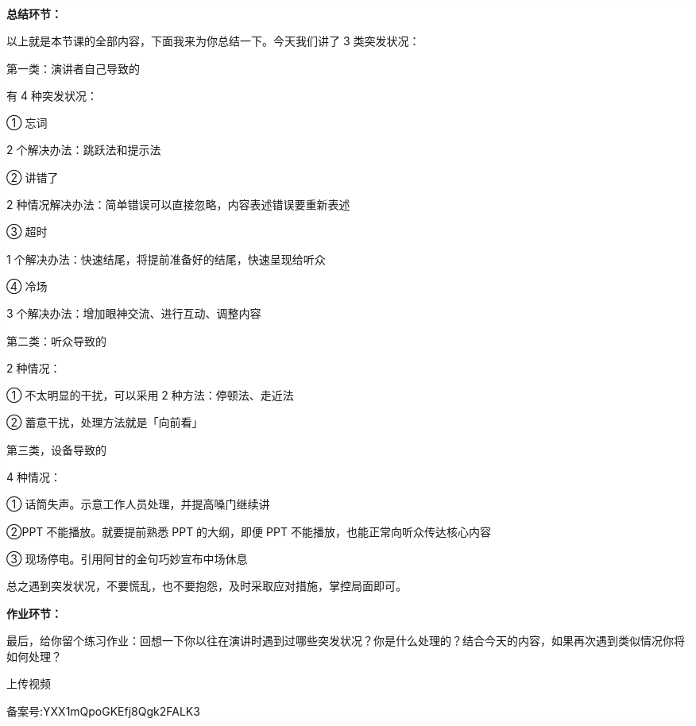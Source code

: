 **总结环节：**

以上就是本节课的全部内容，下面我来为你总结一下。今天我们讲了 3 类突发状况：

第一类：演讲者自己导致的

有 4 种突发状况：

① 忘词

2 个解决办法：跳跃法和提示法

② 讲错了

2 种情况解决办法：简单错误可以直接忽略，内容表述错误要重新表述

③ 超时

1 个解决办法：快速结尾，将提前准备好的结尾，快速呈现给听众

④ 冷场

3 个解决办法：增加眼神交流、进行互动、调整内容

第二类：听众导致的

2 种情况：

① 不太明显的干扰，可以采用 2 种方法：停顿法、走近法

② 蓄意干扰，处理方法就是「向前看」

第三类，设备导致的

4 种情况：

① 话筒失声。示意工作人员处理，并提高嗓门继续讲

②PPT 不能播放。就要提前熟悉 PPT 的大纲，即便 PPT 不能播放，也能正常向听众传达核心内容

③ 现场停电。引用阿甘的金句巧妙宣布中场休息

总之遇到突发状况，不要慌乱，也不要抱怨，及时采取应对措施，掌控局面即可。

**作业环节：**

最后，给你留个练习作业：回想一下你以往在演讲时遇到过哪些突发状况？你是什么处理的？结合今天的内容，如果再次遇到类似情况你将如何处理？

上传视频

备案号:YXX1mQpoGKEfj8Qgk2FALK3